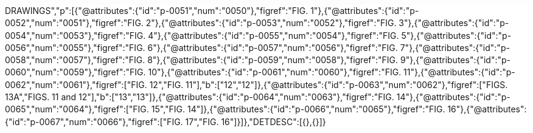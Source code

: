 DRAWINGS","p":[{"@attributes":{"id":"p-0051","num":"0050"},"figref":"FIG. 1"},{"@attributes":{"id":"p-0052","num":"0051"},"figref":"FIG. 2"},{"@attributes":{"id":"p-0053","num":"0052"},"figref":"FIG. 3"},{"@attributes":{"id":"p-0054","num":"0053"},"figref":"FIG. 4"},{"@attributes":{"id":"p-0055","num":"0054"},"figref":"FIG. 5"},{"@attributes":{"id":"p-0056","num":"0055"},"figref":"FIG. 6"},{"@attributes":{"id":"p-0057","num":"0056"},"figref":"FIG. 7"},{"@attributes":{"id":"p-0058","num":"0057"},"figref":"FIG. 8"},{"@attributes":{"id":"p-0059","num":"0058"},"figref":"FIG. 9"},{"@attributes":{"id":"p-0060","num":"0059"},"figref":"FIG. 10"},{"@attributes":{"id":"p-0061","num":"0060"},"figref":"FIG. 11"},{"@attributes":{"id":"p-0062","num":"0061"},"figref":["FIG. 12","FIG. 11"],"b":["12","12"]},{"@attributes":{"id":"p-0063","num":"0062"},"figref":["FIGS. 13A","FIGS. 11 and 12"],"b":["13","13"]},{"@attributes":{"id":"p-0064","num":"0063"},"figref":"FIG. 14"},{"@attributes":{"id":"p-0065","num":"0064"},"figref":["FIG. 15","FIG. 14"]},{"@attributes":{"id":"p-0066","num":"0065"},"figref":"FIG. 16"},{"@attributes":{"id":"p-0067","num":"0066"},"figref":["FIG. 17","FIG. 16"]}]},"DETDESC":[{},{}]}
